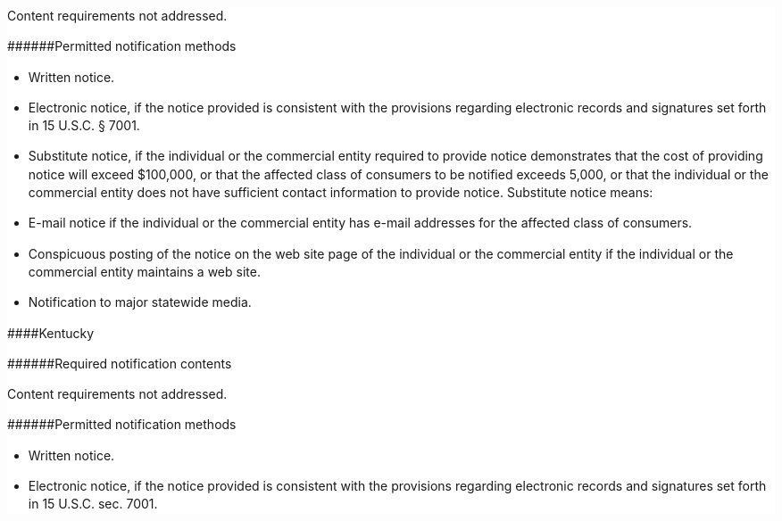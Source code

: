 

Content requirements not addressed.



######Permitted notification methods



-   Written notice.





-   Electronic notice, if the notice provided is consistent with the provisions regarding electronic records and signatures set forth in 15 U.S.C. § 7001.





-   Substitute notice, if the individual or the commercial entity required to provide notice demonstrates that the cost of providing notice will exceed \$100,000, or that the affected class of consumers to be notified exceeds 5,000, or that the individual or the commercial entity does not have sufficient contact information to provide notice. Substitute notice means:





  -   E-mail notice if the individual or the commercial entity has e-mail addresses for the affected class of consumers.





  -   Conspicuous posting of the notice on the web site page of the individual or the commercial entity if the individual or the commercial entity maintains a web site.





  -   Notification to major statewide media.



####Kentucky



######Required notification contents



Content requirements not addressed.



######Permitted notification methods



-   Written notice.





-   Electronic notice, if the notice provided is consistent with the provisions regarding electronic records and signatures set forth in 15 U.S.C. sec. 7001.
